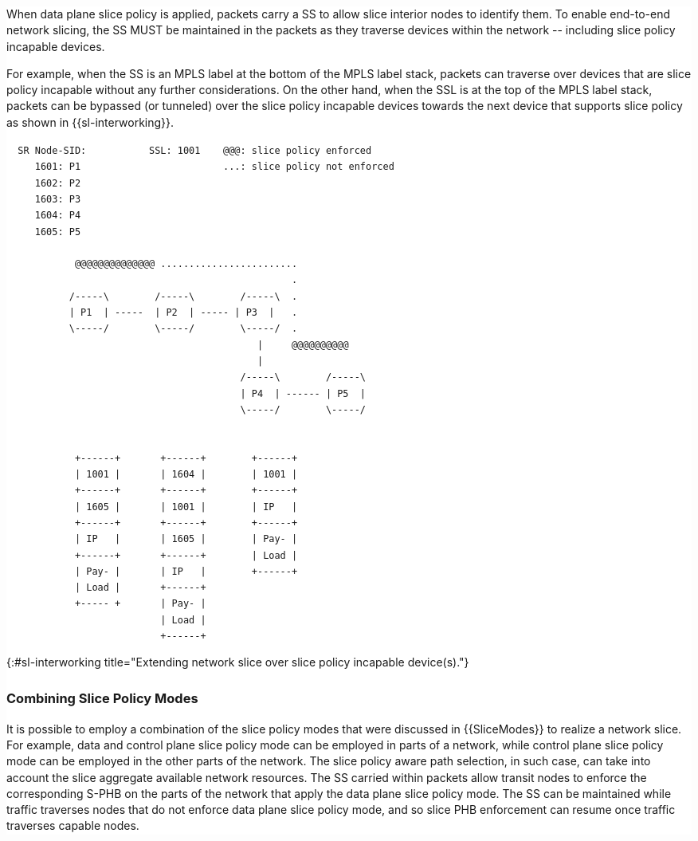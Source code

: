 When data plane slice policy is applied, packets carry a SS to
allow slice interior nodes to identify them. To enable end-to-end network
slicing, the SS MUST be maintained in the packets as they traverse
devices within the network -- including slice policy incapable devices.

For example, when the SS is an MPLS label at the bottom of the MPLS label
stack, packets can traverse over devices that are slice policy incapable 
without any further considerations. On the other hand, when the SSL
is at the top of the MPLS label stack, packets can be bypassed (or tunneled)
over the slice policy incapable devices towards the next device that
supports slice policy as shown in {{sl-interworking}}.

~~~~
  SR Node-SID:           SSL: 1001    @@@: slice policy enforced
     1601: P1                         ...: slice policy not enforced
     1602: P2
     1603: P3
     1604: P4
     1605: P5

            @@@@@@@@@@@@@@ ........................
                                                  .
           /-----\        /-----\        /-----\  .
           | P1  | -----  | P2  | ----- | P3  |   .
           \-----/        \-----/        \-----/  .
                                            |     @@@@@@@@@@
                                            |     
                                         /-----\        /-----\ 
                                         | P4  | ------ | P5  |
                                         \-----/        \-----/


            +------+       +------+        +------+     
            | 1001 |       | 1604 |        | 1001 |     
            +------+       +------+        +------+     
            | 1605 |       | 1001 |        | IP   |     
            +------+       +------+        +------+     
            | IP   |       | 1605 |        | Pay- |     
            +------+       +------+        | Load |     
            | Pay- |       | IP   |        +------+     
            | Load |       +------+                     
            +----- +       | Pay- |                     
                           | Load |                     
                           +------+                     
~~~~
{:#sl-interworking title="Extending network slice over slice policy incapable device(s)."}

### Combining Slice Policy Modes

It is possible to employ a combination of the slice policy modes that were
discussed in {{SliceModes}} to realize a network slice. For example, data and
control plane slice policy mode can be employed in parts of a network, while
control plane slice policy mode can be employed in the other parts of the
network. The slice policy aware path selection, in such case, can take into
account the slice aggregate available network resources.  The SS carried within
packets allow transit nodes to enforce the corresponding S-PHB on the parts of the
network that apply the data plane slice policy mode. The SS can be
maintained while traffic traverses nodes that do not enforce data plane slice
policy mode, and so slice PHB enforcement can resume once traffic traverses
capable nodes.
